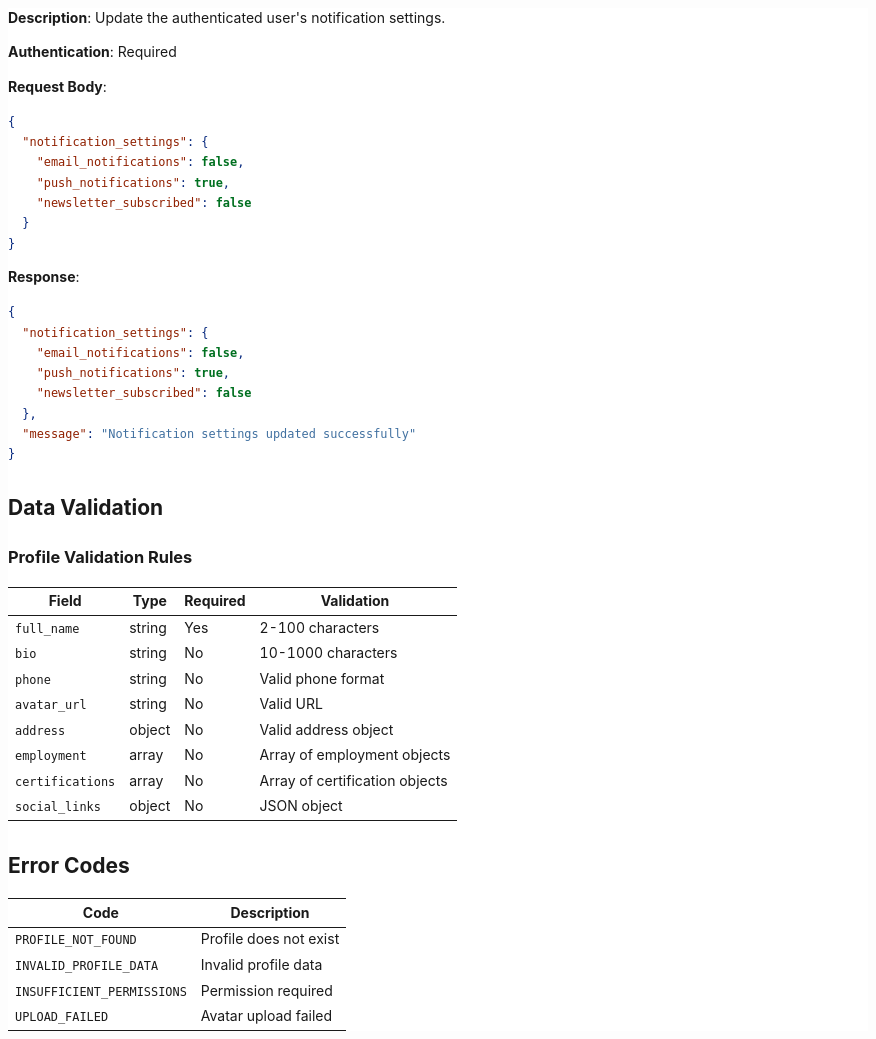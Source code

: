 **Description**: Update the authenticated user's notification settings.

**Authentication**: Required

**Request Body**:
```json
{
  "notification_settings": {
    "email_notifications": false,
    "push_notifications": true,
    "newsletter_subscribed": false
  }
}
```

**Response**:
```json
{
  "notification_settings": {
    "email_notifications": false,
    "push_notifications": true,
    "newsletter_subscribed": false
  },
  "message": "Notification settings updated successfully"
}
```

## Data Validation

### Profile Validation Rules

| Field | Type | Required | Validation |
|-------|------|----------|------------|
| `full_name` | string | Yes | 2-100 characters |
| `bio` | string | No | 10-1000 characters |
| `phone` | string | No | Valid phone format |
| `avatar_url` | string | No | Valid URL |
| `address` | object | No | Valid address object |
| `employment` | array | No | Array of employment objects |
| `certifications` | array | No | Array of certification objects |
| `social_links` | object | No | JSON object |

## Error Codes

| Code | Description |
|------|-------------|
| `PROFILE_NOT_FOUND` | Profile does not exist |
| `INVALID_PROFILE_DATA` | Invalid profile data |
| `INSUFFICIENT_PERMISSIONS` | Permission required |
| `UPLOAD_FAILED` | Avatar upload failed |
